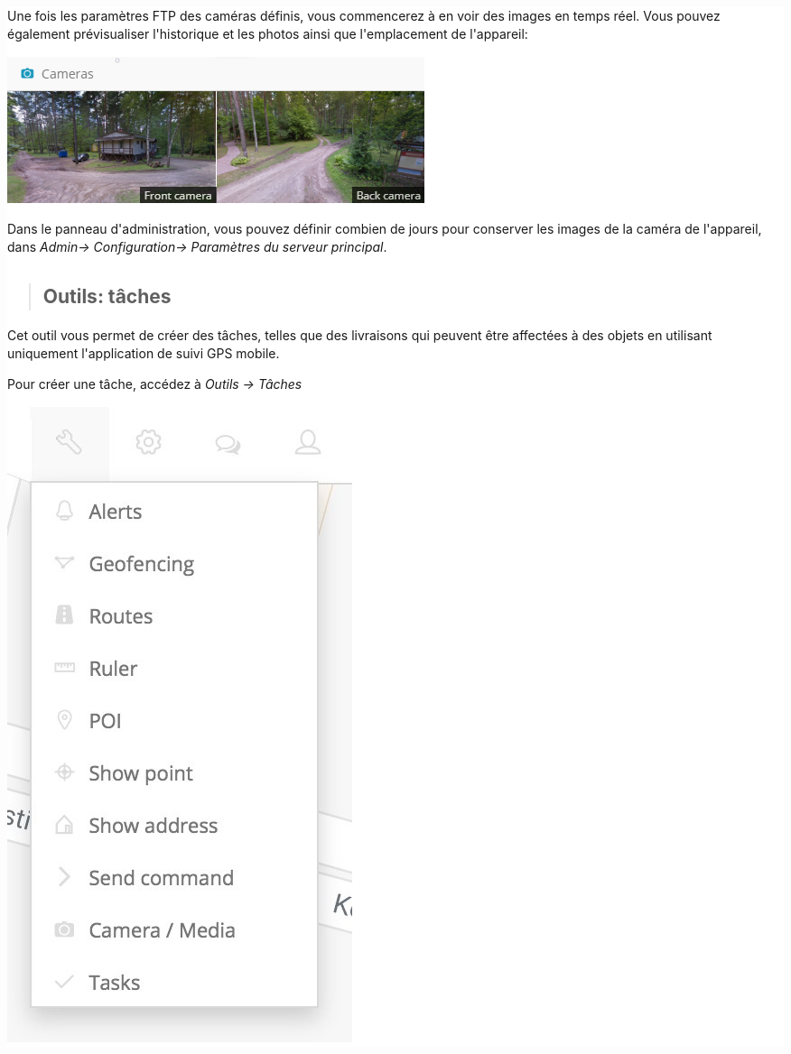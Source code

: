 Une fois les paramètres FTP des caméras définis, vous commencerez à en voir des images en temps réel. Vous pouvez également prévisualiser l'historique et les photos ainsi que l'emplacement de l'appareil:

<img src="_image/camerasvues.png" alt="camerasvues" width="auto">

Dans le panneau d'administration, vous pouvez définir combien de jours pour conserver les images de la caméra de l'appareil, dans *Admin-> Configuration-> Paramètres du serveur principal*.


>## Outils: tâches

Cet outil vous permet de créer des tâches, telles que des livraisons qui peuvent être affectées à des objets en utilisant uniquement l'application de suivi GPS mobile.

Pour créer une tâche, accédez à *Outils -> Tâches*

<img src="_image/outilstaches.jpg" alt="outilstaches" width="auto">
